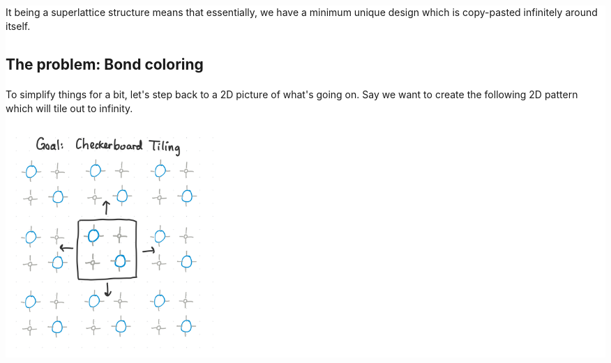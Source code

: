 It being a superlattice structure means that essentially, we have a minimum unique design which is copy-pasted infinitely around itself.

## The problem: Bond coloring
To simplify things for a bit, let's step back to a 2D picture of what's going on.
Say we want to create the following 2D pattern which will tile out to infinity.

<img src="/assets/images/blog/2024-10-06-ganglab/IMG_7E2C7E853133-1.jpeg" alt="Real numbers" width="300"/>
